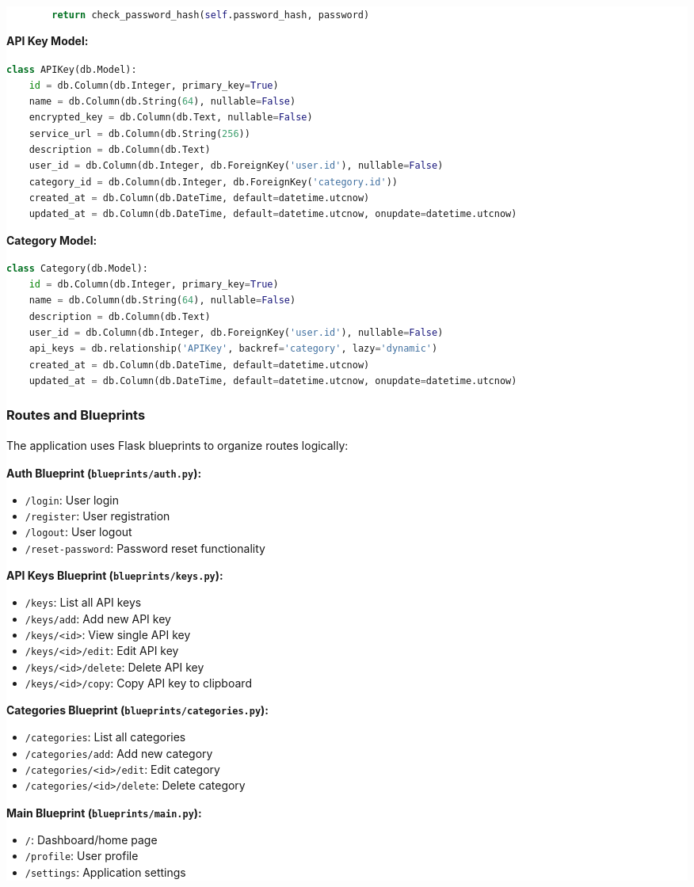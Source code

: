 ```python
        return check_password_hash(self.password_hash, password)
```

**API Key Model:**
```python
class APIKey(db.Model):
    id = db.Column(db.Integer, primary_key=True)
    name = db.Column(db.String(64), nullable=False)
    encrypted_key = db.Column(db.Text, nullable=False)
    service_url = db.Column(db.String(256))
    description = db.Column(db.Text)
    user_id = db.Column(db.Integer, db.ForeignKey('user.id'), nullable=False)
    category_id = db.Column(db.Integer, db.ForeignKey('category.id'))
    created_at = db.Column(db.DateTime, default=datetime.utcnow)
    updated_at = db.Column(db.DateTime, default=datetime.utcnow, onupdate=datetime.utcnow)
```

**Category Model:**
```python
class Category(db.Model):
    id = db.Column(db.Integer, primary_key=True)
    name = db.Column(db.String(64), nullable=False)
    description = db.Column(db.Text)
    user_id = db.Column(db.Integer, db.ForeignKey('user.id'), nullable=False)
    api_keys = db.relationship('APIKey', backref='category', lazy='dynamic')
    created_at = db.Column(db.DateTime, default=datetime.utcnow)
    updated_at = db.Column(db.DateTime, default=datetime.utcnow, onupdate=datetime.utcnow)
```

### Routes and Blueprints

The application uses Flask blueprints to organize routes logically:

**Auth Blueprint (`blueprints/auth.py`):**
- `/login`: User login
- `/register`: User registration
- `/logout`: User logout
- `/reset-password`: Password reset functionality

**API Keys Blueprint (`blueprints/keys.py`):**
- `/keys`: List all API keys
- `/keys/add`: Add new API key
- `/keys/<id>`: View single API key
- `/keys/<id>/edit`: Edit API key
- `/keys/<id>/delete`: Delete API key
- `/keys/<id>/copy`: Copy API key to clipboard

**Categories Blueprint (`blueprints/categories.py`):**
- `/categories`: List all categories
- `/categories/add`: Add new category
- `/categories/<id>/edit`: Edit category
- `/categories/<id>/delete`: Delete category

**Main Blueprint (`blueprints/main.py`):**
- `/`: Dashboard/home page
- `/profile`: User profile
- `/settings`: Application settings
